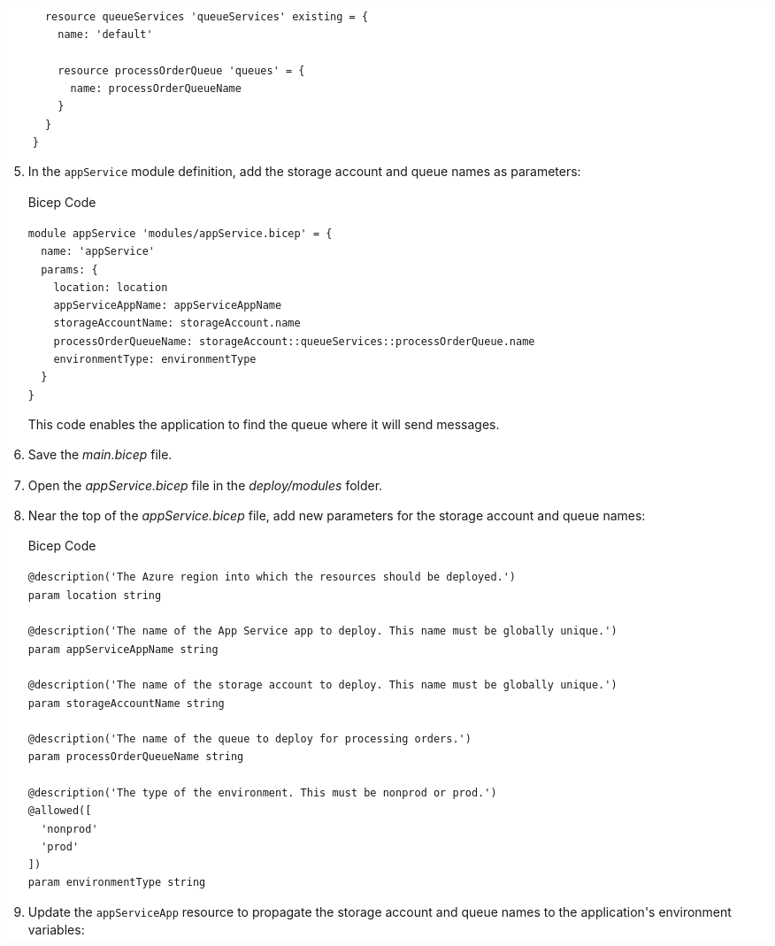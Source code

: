           resource queueServices 'queueServices' existing = {
            name: 'default'
        
            resource processOrderQueue 'queues' = {
              name: processOrderQueueName
            }
          }
        }
        
    
5.  In the `appService` module definition, add the storage account and queue names as parameters:
    
    Bicep Code
    
        module appService 'modules/appService.bicep' = {
          name: 'appService'
          params: {
            location: location
            appServiceAppName: appServiceAppName
            storageAccountName: storageAccount.name
            processOrderQueueName: storageAccount::queueServices::processOrderQueue.name
            environmentType: environmentType
          }
        }
        
    
    This code enables the application to find the queue where it will send messages.
    
6.  Save the _main.bicep_ file.
    
7.  Open the _appService.bicep_ file in the _deploy/modules_ folder.
    
8.  Near the top of the _appService.bicep_ file, add new parameters for the storage account and queue names:
    
    Bicep Code
    
        @description('The Azure region into which the resources should be deployed.')
        param location string
        
        @description('The name of the App Service app to deploy. This name must be globally unique.')
        param appServiceAppName string
        
        @description('The name of the storage account to deploy. This name must be globally unique.')
        param storageAccountName string
        
        @description('The name of the queue to deploy for processing orders.')
        param processOrderQueueName string
        
        @description('The type of the environment. This must be nonprod or prod.')
        @allowed([
          'nonprod'
          'prod'
        ])
        param environmentType string
        
    
9.  Update the `appServiceApp` resource to propagate the storage account and queue names to the application's environment variables:
    